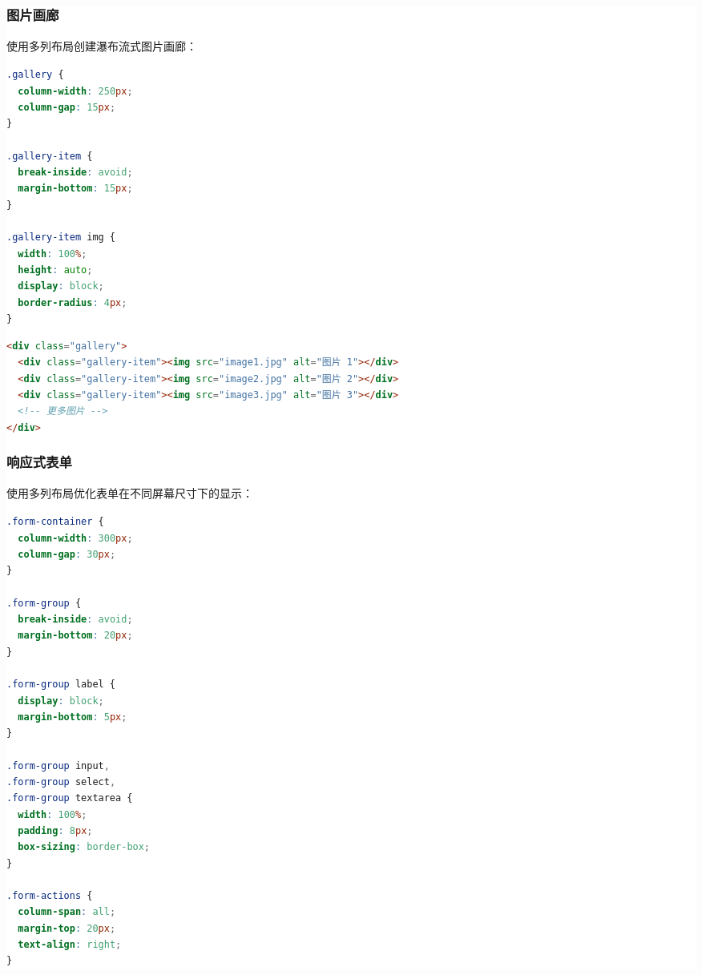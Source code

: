 ### 图片画廊

使用多列布局创建瀑布流式图片画廊：

```css
.gallery {
  column-width: 250px;
  column-gap: 15px;
}

.gallery-item {
  break-inside: avoid;
  margin-bottom: 15px;
}

.gallery-item img {
  width: 100%;
  height: auto;
  display: block;
  border-radius: 4px;
}
```

```html
<div class="gallery">
  <div class="gallery-item"><img src="image1.jpg" alt="图片 1"></div>
  <div class="gallery-item"><img src="image2.jpg" alt="图片 2"></div>
  <div class="gallery-item"><img src="image3.jpg" alt="图片 3"></div>
  <!-- 更多图片 -->
</div>
```

### 响应式表单

使用多列布局优化表单在不同屏幕尺寸下的显示：

```css
.form-container {
  column-width: 300px;
  column-gap: 30px;
}

.form-group {
  break-inside: avoid;
  margin-bottom: 20px;
}

.form-group label {
  display: block;
  margin-bottom: 5px;
}

.form-group input,
.form-group select,
.form-group textarea {
  width: 100%;
  padding: 8px;
  box-sizing: border-box;
}

.form-actions {
  column-span: all;
  margin-top: 20px;
  text-align: right;
}
```